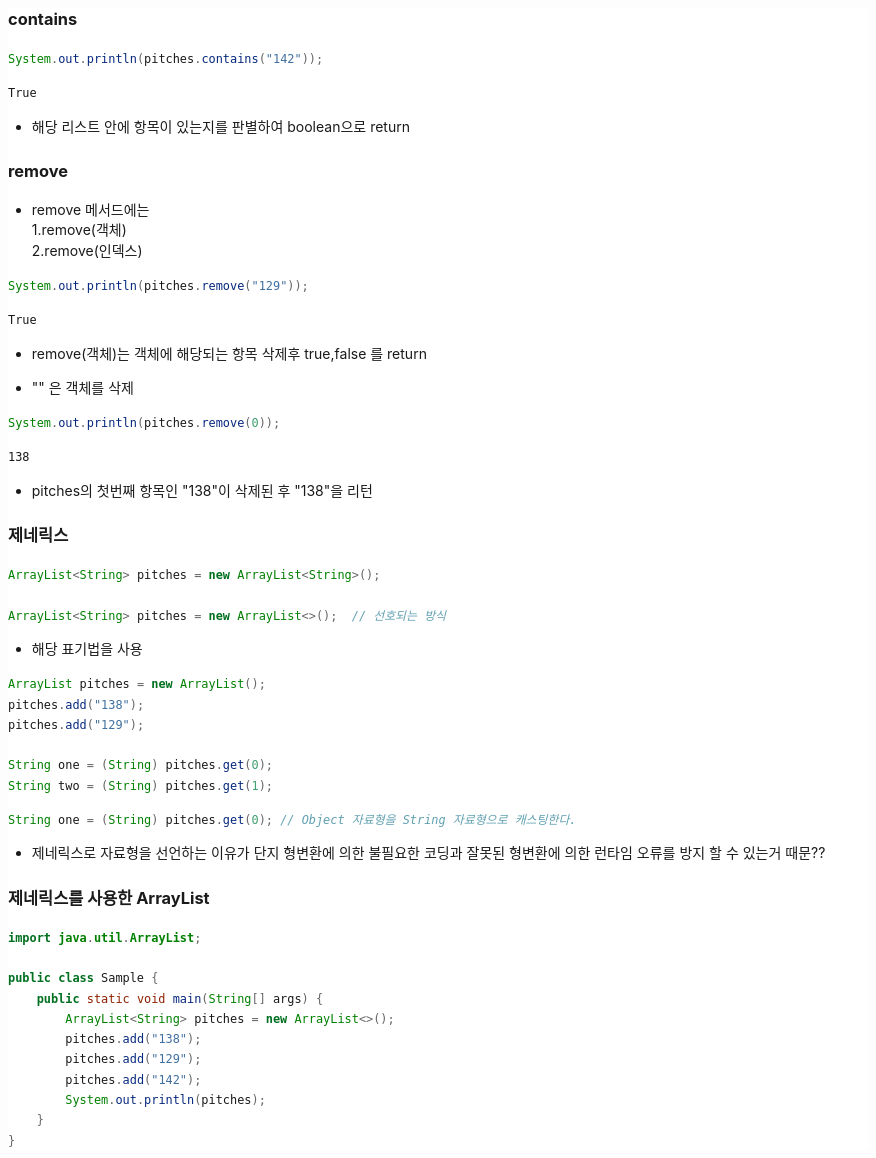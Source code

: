 ### contains
``` java
System.out.println(pitches.contains("142"));
```
```
True
```
- 해당 리스트 안에 항목이 있는지를 판별하여 boolean으로 return

### remove
- remove 메서드에는  
  1.remove(객체)  
  2.remove(인덱스)

``` java
System.out.println(pitches.remove("129"));
```
```
True
```
- remove(객체)는 객체에 해당되는 항목 삭제후 true,false 를 return

- "" 은 객체를 삭제
``` java
System.out.println(pitches.remove(0));
```
```
138
```
- pitches의 첫번째 항목인 "138"이 삭제된 후 "138"을 리턴

### 제네릭스

``` java
ArrayList<String> pitches = new ArrayList<String>();

ArrayList<String> pitches = new ArrayList<>();  // 선호되는 방식
```
- 해당 표기법을 사용  
``` java
ArrayList pitches = new ArrayList();
pitches.add("138");
pitches.add("129");

String one = (String) pitches.get(0);
String two = (String) pitches.get(1);
```
   
  
``` java
String one = (String) pitches.get(0); // Object 자료형을 String 자료형으로 캐스팅한다.
```

- 제네릭스로 자료형을 선언하는 이유가 단지 형변환에 의한 불필요한 코딩과 잘못된 형변환에 의한 런타임 오류를 방지 할 수 있는거 때문??

### 제네릭스를 사용한 ArrayList
``` java
import java.util.ArrayList;

public class Sample {
    public static void main(String[] args) {
        ArrayList<String> pitches = new ArrayList<>();  
        pitches.add("138");
        pitches.add("129");
        pitches.add("142");
        System.out.println(pitches);  
    }
}
```